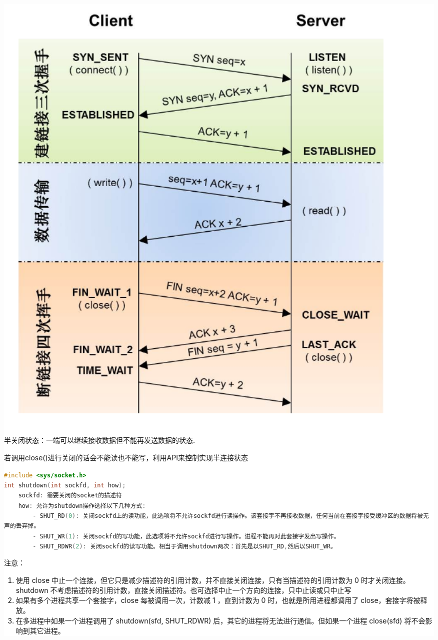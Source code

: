 ![TCP状态转变](https://github.com/casey-li/Notes/blob/main/webserver/pic/%E7%AC%AC%E5%9B%9B%E7%AB%A0%E3%80%81Linux%E7%BD%91%E7%BB%9C%E7%BC%96%E7%A8%8B/TCP%E7%8A%B6%E6%80%81%E8%BD%AC%E5%8F%98.png?raw=true)

半关闭状态：一端可以继续接收数据但不能再发送数据的状态.

若调用close()进行关闭的话会不能读也不能写，利用API来控制实现半连接状态

```c++
#include <sys/socket.h>
int shutdown(int sockfd, int how);
    sockfd: 需要关闭的socket的描述符
    how: 允许为shutdown操作选择以下几种方式:
        - SHUT_RD(0): 关闭sockfd上的读功能，此选项将不允许sockfd进行读操作。该套接字不再接收数据，任何当前在套接字接受缓冲区的数据将被无声的丢弃掉。
        - SHUT_WR(1): 关闭sockfd的写功能，此选项将不允许sockfd进行写操作。进程不能再对此套接字发出写操作。
        - SHUT_RDWR(2): 关闭sockfd的读写功能。相当于调用shutdown两次：首先是以SHUT_RD,然后以SHUT_WR。
```
注意：
1. 使用 close 中止一个连接，但它只是减少描述符的引用计数，并不直接关闭连接，只有当描述符的引用计数为 0 时才关闭连接。shutdown 不考虑描述符的引用计数，直接关闭描述符。也可选择中止一个方向的连接，只中止读或只中止写
2. 如果有多个进程共享一个套接字，close 每被调用一次，计数减 1 ，直到计数为 0 时，也就是所用进程都调用了 close，套接字将被释放。
3. 在多进程中如果一个进程调用了 shutdown(sfd, SHUT_RDWR) 后，其它的进程将无法进行通信。但如果一个进程 close(sfd) 将不会影响到其它进程。
